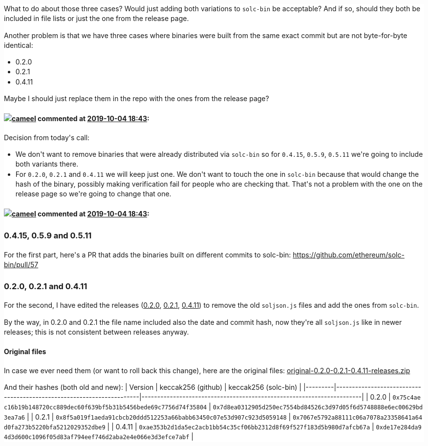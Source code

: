 What to do about those three cases? Would just adding both variations to `solc-bin` be acceptable? And if so, should they both be included in file lists or just the one from the release page.

Another problem is that we have three cases where binaries were built from the same exact commit but are not byte-for-byte identical:
- 0.2.0
- 0.2.1
- 0.4.11

Maybe I should just replace them in the repo with the ones from the release page?

#### <img src="https://avatars.githubusercontent.com/u/137030?v=4" width="50">[cameel](https://github.com/cameel) commented at [2019-10-04 18:43](https://github.com/ethereum/solidity/issues/7512#issuecomment-693384238):

Decision from today's call:
- We don't want to remove binaries that were already distributed via `solc-bin` so for `0.4.15`, `0.5.9`, `0.5.11` we're going to include both variants there.
- For `0.2.0`, `0.2.1` and `0.4.11` we will keep just one. We don't want to touch the one in `solc-bin` because that would change the hash of the binary, possibly making verification fail for people who are checking that. That's not a problem with the one on the release page so we're going to change that one.

#### <img src="https://avatars.githubusercontent.com/u/137030?v=4" width="50">[cameel](https://github.com/cameel) commented at [2019-10-04 18:43](https://github.com/ethereum/solidity/issues/7512#issuecomment-703643528):

### 0.4.15, 0.5.9 and 0.5.11
For the first part, here's a PR that adds the binaries built on different commits to solc-bin: https://github.com/ethereum/solc-bin/pull/57

### 0.2.0, 0.2.1 and 0.4.11
For the second, I have edited the releases ([0.2.0](https://github.com/ethereum/solidity/releases/tag/v0.2.0), [0.2.1](https://github.com/ethereum/solidity/releases/tag/v0.2.1), [0.4.11](https://github.com/ethereum/solidity/releases/tag/v0.4.11)) to remove the old `soljson.js` files and add the ones from `solc-bin`.

By the way, in 0.2.0 and 0.2.1 the file name included also the date and commit hash, now they're all `soljson.js` like in newer releases; this is not consistent between releases anyway.

#### Original files
In case we ever need them (or want to roll back this change), here are the original files: [original-0.2.0-0.2.1-0.4.11-releases.zip](https://github.com/ethereum/solidity/files/5327663/original-0.2.0-0.2.1-0.4.11-releases.zip)

And their hashes (both old and new):
| Version | keccak256 (github)                                                   | keccak256 (solc-bin)                                                 |
|---------|----------------------------------------------------------------------|----------------------------------------------------------------------|
| 0.2.0   | `0x75c4aec16b19b148720cc889dec60f639bf5b31b5456bede69c7756d74f35804` | `0x7d8ea0312905d250ec7554bd84526c3d97d05f6d5748888e6ec00629bd3ea7a6` |
| 0.2.1   | `0x8f5a019f1aeda91cbcb20ddd512253a66babb63450c07e53d907c923d5059148` | `0x7067e5792a88111c06a7078a23358641a64d0fa273b5220bfa5212029352dbe9` |
| 0.4.11  | `0xae353b2d1da5ec2acb1bb54c35cf06bb2312d8f69f527f183d5b980d7afcb67a` | `0xde17e284da94d3d600c1096f05d83af794eef746d2aba2e4e066e3d3efce7abf` |
